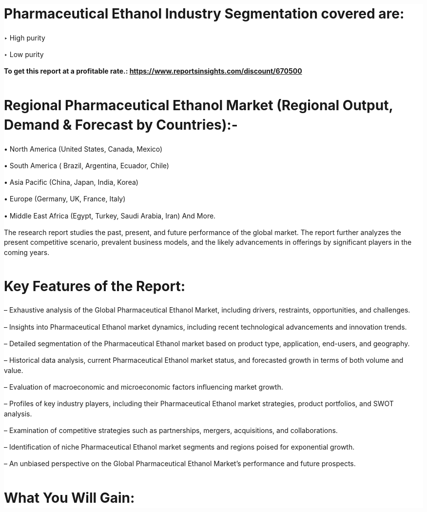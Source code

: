 # <strong>Pharmaceutical Ethanol Industry Segmentation covered are:</strong>

‣ High purity

‣ Low purity

<strong>To get this report at a profitable rate.: <a href=https://www.reportsinsights.com/discount/670500>https://www.reportsinsights.com/discount/670500</a></strong>

# <strong>Regional Pharmaceutical Ethanol Market (Regional Output, Demand &amp; Forecast by Countries):-</strong>

• North America (United States, Canada, Mexico)

• South America ( Brazil, Argentina, Ecuador, Chile)

• Asia Pacific (China, Japan, India, Korea)

• Europe (Germany, UK, France, Italy)

• Middle East Africa (Egypt, Turkey, Saudi Arabia, Iran) And More.

The research report studies the past, present, and future performance of the global market. The report further analyzes the present competitive scenario, prevalent business models, and the likely advancements in offerings by significant players in the coming years.

# <strong>Key Features of the Report:</strong>

– Exhaustive analysis of the Global Pharmaceutical Ethanol Market, including drivers, restraints, opportunities, and challenges.

– Insights into Pharmaceutical Ethanol market dynamics, including recent technological advancements and innovation trends.

– Detailed segmentation of the Pharmaceutical Ethanol market based on product type, application, end-users, and geography.

– Historical data analysis, current Pharmaceutical Ethanol market status, and forecasted growth in terms of both volume and value.

– Evaluation of macroeconomic and microeconomic factors influencing market growth.

– Profiles of key industry players, including their Pharmaceutical Ethanol market strategies, product portfolios, and SWOT analysis.

– Examination of competitive strategies such as partnerships, mergers, acquisitions, and collaborations.

– Identification of niche Pharmaceutical Ethanol market segments and regions poised for exponential growth.

– An unbiased perspective on the Global Pharmaceutical Ethanol Market’s performance and future prospects.

# <strong>What You Will Gain:</strong>
